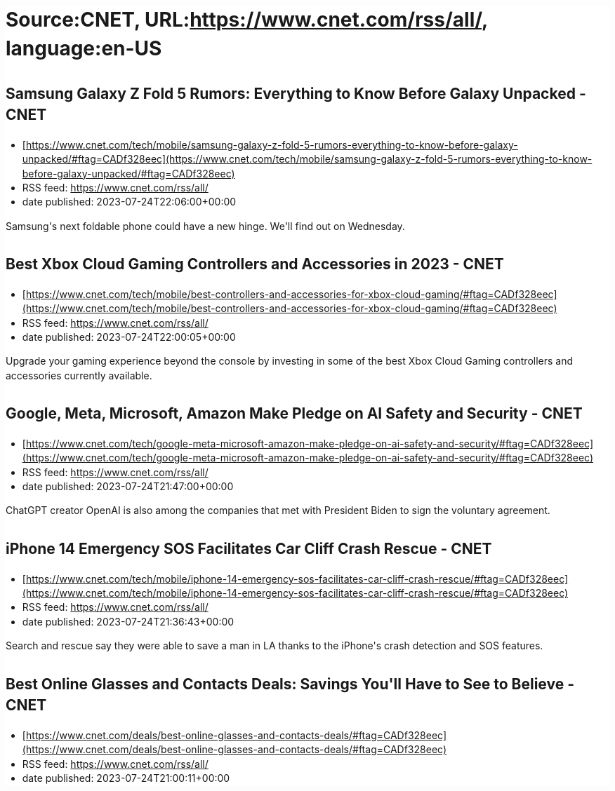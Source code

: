 # Source:CNET, URL:https://www.cnet.com/rss/all/, language:en-US

## Samsung Galaxy Z Fold 5 Rumors: Everything to Know Before Galaxy Unpacked     - CNET
 - [https://www.cnet.com/tech/mobile/samsung-galaxy-z-fold-5-rumors-everything-to-know-before-galaxy-unpacked/#ftag=CADf328eec](https://www.cnet.com/tech/mobile/samsung-galaxy-z-fold-5-rumors-everything-to-know-before-galaxy-unpacked/#ftag=CADf328eec)
 - RSS feed: https://www.cnet.com/rss/all/
 - date published: 2023-07-24T22:06:00+00:00

Samsung's next foldable phone could have a new hinge. We'll find out on Wednesday.

## Best Xbox Cloud Gaming Controllers and Accessories in 2023     - CNET
 - [https://www.cnet.com/tech/mobile/best-controllers-and-accessories-for-xbox-cloud-gaming/#ftag=CADf328eec](https://www.cnet.com/tech/mobile/best-controllers-and-accessories-for-xbox-cloud-gaming/#ftag=CADf328eec)
 - RSS feed: https://www.cnet.com/rss/all/
 - date published: 2023-07-24T22:00:05+00:00

Upgrade your gaming experience beyond the console by investing in some of the best Xbox Cloud Gaming controllers and accessories currently available.

## Google, Meta, Microsoft, Amazon Make Pledge on AI Safety and Security     - CNET
 - [https://www.cnet.com/tech/google-meta-microsoft-amazon-make-pledge-on-ai-safety-and-security/#ftag=CADf328eec](https://www.cnet.com/tech/google-meta-microsoft-amazon-make-pledge-on-ai-safety-and-security/#ftag=CADf328eec)
 - RSS feed: https://www.cnet.com/rss/all/
 - date published: 2023-07-24T21:47:00+00:00

ChatGPT creator OpenAI is also among the companies that met with President Biden to sign the voluntary agreement.

## iPhone 14 Emergency SOS Facilitates Car Cliff Crash Rescue     - CNET
 - [https://www.cnet.com/tech/mobile/iphone-14-emergency-sos-facilitates-car-cliff-crash-rescue/#ftag=CADf328eec](https://www.cnet.com/tech/mobile/iphone-14-emergency-sos-facilitates-car-cliff-crash-rescue/#ftag=CADf328eec)
 - RSS feed: https://www.cnet.com/rss/all/
 - date published: 2023-07-24T21:36:43+00:00

Search and rescue say they were able to save a man in LA thanks to the iPhone's crash detection and SOS features.

## Best Online Glasses and Contacts Deals: Savings You'll Have to See to Believe     - CNET
 - [https://www.cnet.com/deals/best-online-glasses-and-contacts-deals/#ftag=CADf328eec](https://www.cnet.com/deals/best-online-glasses-and-contacts-deals/#ftag=CADf328eec)
 - RSS feed: https://www.cnet.com/rss/all/
 - date published: 2023-07-24T21:00:11+00:00
